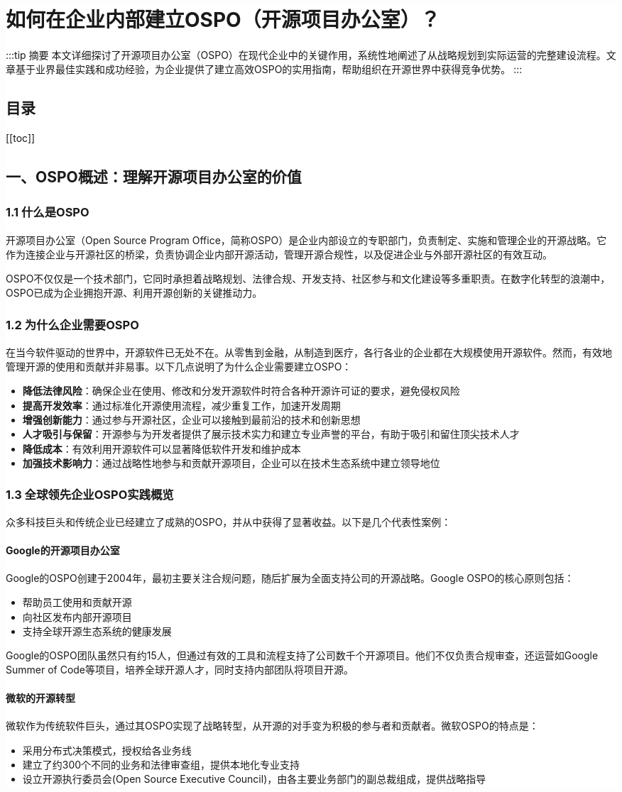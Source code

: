 # 如何在企业内部建立OSPO（开源项目办公室）？

:::tip 摘要
本文详细探讨了开源项目办公室（OSPO）在现代企业中的关键作用，系统性地阐述了从战略规划到实际运营的完整建设流程。文章基于业界最佳实践和成功经验，为企业提供了建立高效OSPO的实用指南，帮助组织在开源世界中获得竞争优势。
:::

## 目录

[[toc]]

## 一、OSPO概述：理解开源项目办公室的价值

### 1.1 什么是OSPO

开源项目办公室（Open Source Program Office，简称OSPO）是企业内部设立的专职部门，负责制定、实施和管理企业的开源战略。它作为连接企业与开源社区的桥梁，负责协调企业内部开源活动，管理开源合规性，以及促进企业与外部开源社区的有效互动。

OSPO不仅仅是一个技术部门，它同时承担着战略规划、法律合规、开发支持、社区参与和文化建设等多重职责。在数字化转型的浪潮中，OSPO已成为企业拥抱开源、利用开源创新的关键推动力。

### 1.2 为什么企业需要OSPO

在当今软件驱动的世界中，开源软件已无处不在。从零售到金融，从制造到医疗，各行各业的企业都在大规模使用开源软件。然而，有效地管理开源的使用和贡献并非易事。以下几点说明了为什么企业需要建立OSPO：

- **降低法律风险**：确保企业在使用、修改和分发开源软件时符合各种开源许可证的要求，避免侵权风险
- **提高开发效率**：通过标准化开源使用流程，减少重复工作，加速开发周期
- **增强创新能力**：通过参与开源社区，企业可以接触到最前沿的技术和创新思想
- **人才吸引与保留**：开源参与为开发者提供了展示技术实力和建立专业声誉的平台，有助于吸引和留住顶尖技术人才
- **降低成本**：有效利用开源软件可以显著降低软件开发和维护成本
- **加强技术影响力**：通过战略性地参与和贡献开源项目，企业可以在技术生态系统中建立领导地位

### 1.3 全球领先企业OSPO实践概览

众多科技巨头和传统企业已经建立了成熟的OSPO，并从中获得了显著收益。以下是几个代表性案例：

#### Google的开源项目办公室

Google的OSPO创建于2004年，最初主要关注合规问题，随后扩展为全面支持公司的开源战略。Google OSPO的核心原则包括：

- 帮助员工使用和贡献开源
- 向社区发布内部开源项目
- 支持全球开源生态系统的健康发展

Google的OSPO团队虽然只有约15人，但通过有效的工具和流程支持了公司数千个开源项目。他们不仅负责合规审查，还运营如Google Summer of Code等项目，培养全球开源人才，同时支持内部团队将项目开源。

#### 微软的开源转型

微软作为传统软件巨头，通过其OSPO实现了战略转型，从开源的对手变为积极的参与者和贡献者。微软OSPO的特点是：

- 采用分布式决策模式，授权给各业务线
- 建立了约300个不同的业务和法律审查组，提供本地化专业支持
- 设立开源执行委员会(Open Source Executive Council)，由各主要业务部门的副总裁组成，提供战略指导
